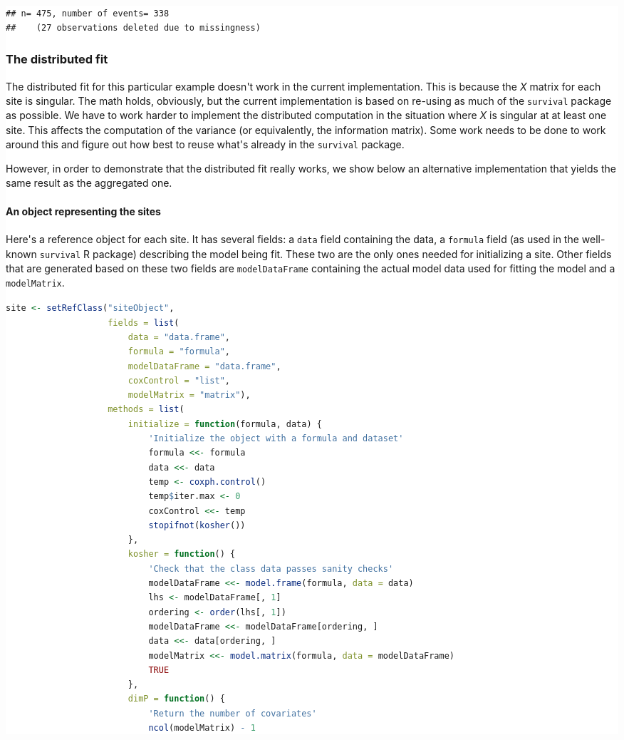 ```
## n= 475, number of events= 338 
##    (27 observations deleted due to missingness)
```
<a id="prostate-distributed"></a>

### The distributed fit

The distributed fit for this particular example doesn't work in the
current implementation. This is because the $X$ matrix for each site
is singular. The math holds, obviously, but the current implementation
is based on re-using as much of the `survival` package as possible. We
have to work harder to implement the distributed computation in the
situation where $X$ is singular at at least one site. This affects the
computation of the variance (or equivalently, the information
matrix). Some work needs to be done to work around this and figure out
how best to reuse what's already in the `survival` package.

However, in order to demonstrate that the distributed fit really
works, we show below an alternative implementation that yields the
same result as the aggregated one.


<a id="site-object"></a>

#### An object representing the sites

Here's a reference object for each site. It has several fields: a
`data` field containing the data, a `formula` field (as used in the
well-known `survival` R package) describing the model being fit. These
two are the only ones needed for initializing a site. Other fields
that are generated based on these two fields are `modelDataFrame`
containing the actual model data used for fitting the model and a
`modelMatrix`.


```r
site <- setRefClass("siteObject",
                    fields = list(
                        data = "data.frame",
                        formula = "formula",
                        modelDataFrame = "data.frame",
                        coxControl = "list",
                        modelMatrix = "matrix"),
                    methods = list(
                        initialize = function(formula, data) {
                            'Initialize the object with a formula and dataset'
                            formula <<- formula
                            data <<- data
                            temp <- coxph.control()
                            temp$iter.max <- 0
                            coxControl <<- temp
                            stopifnot(kosher())
                        },
                        kosher = function() {
                            'Check that the class data passes sanity checks'
                            modelDataFrame <<- model.frame(formula, data = data)
                            lhs <- modelDataFrame[, 1]
                            ordering <- order(lhs[, 1])
                            modelDataFrame <<- modelDataFrame[ordering, ]
                            data <<- data[ordering, ]
                            modelMatrix <<- model.matrix(formula, data = modelDataFrame)
                            TRUE
                        },
                        dimP = function() {
                            'Return the number of covariates'
                            ncol(modelMatrix) - 1
```